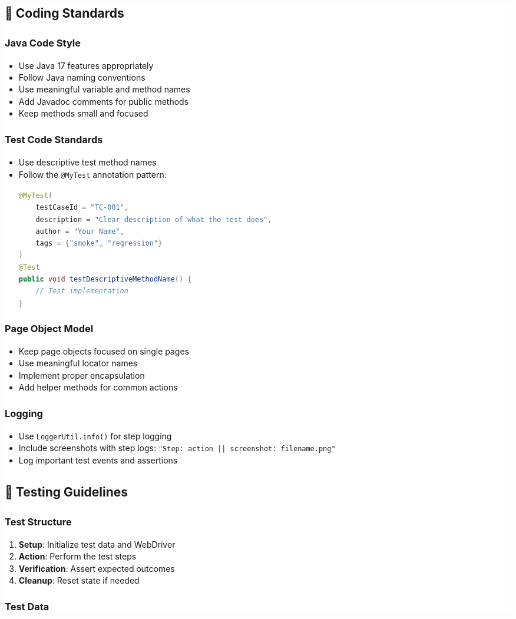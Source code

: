 ## 🎨 Coding Standards

### Java Code Style

- Use Java 17 features appropriately
- Follow Java naming conventions
- Use meaningful variable and method names
- Add Javadoc comments for public methods
- Keep methods small and focused

### Test Code Standards

- Use descriptive test method names
- Follow the `@MyTest` annotation pattern:
  ```java
  @MyTest(
      testCaseId = "TC-001",
      description = "Clear description of what the test does",
      author = "Your Name",
      tags = {"smoke", "regression"}
  )
  @Test
  public void testDescriptiveMethodName() {
      // Test implementation
  }
  ```

### Page Object Model

- Keep page objects focused on single pages
- Use meaningful locator names
- Implement proper encapsulation
- Add helper methods for common actions

### Logging

- Use `LoggerUtil.info()` for step logging
- Include screenshots with step logs: `"Step: action || screenshot: filename.png"`
- Log important test events and assertions

## 🧪 Testing Guidelines

### Test Structure

1. **Setup**: Initialize test data and WebDriver
2. **Action**: Perform the test steps
3. **Verification**: Assert expected outcomes
4. **Cleanup**: Reset state if needed

### Test Data

